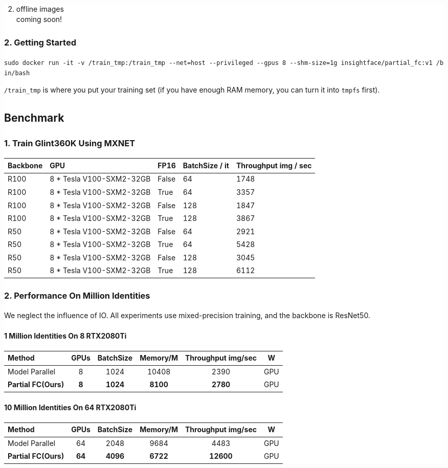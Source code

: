 2. offline images  
coming soon!

### 2. Getting Started
```shell
sudo docker run -it -v /train_tmp:/train_tmp --net=host --privileged --gpus 8 --shm-size=1g insightface/partial_fc:v1 /bin/bash
```

`/train_tmp` is where you put your training set (if you have enough RAM memory, 
you can turn it into `tmpfs` first).

## Benchmark
### 1. Train Glint360K Using MXNET
 
| Backbone    |   GPU                       | FP16  | BatchSize / it | Throughput img / sec |
|  :---       | :---                        | :---  |   :---         | :---                 | 
|  R100       | 8 * Tesla V100-SXM2-32GB    | False |   64           | 1748                 |
|  R100       | 8 * Tesla V100-SXM2-32GB    | True  |   64           | 3357                 |
|  R100       | 8 * Tesla V100-SXM2-32GB    | False |   128          | 1847                 |    
|  R100       | 8 * Tesla V100-SXM2-32GB    | True  |   128          | 3867                 |   
|  R50        | 8 * Tesla V100-SXM2-32GB    | False |   64           | 2921                 |
|  R50        | 8 * Tesla V100-SXM2-32GB    | True  |   64           | 5428                 |
|  R50        | 8 * Tesla V100-SXM2-32GB    | False |   128          | 3045                 |    
|  R50        | 8 * Tesla V100-SXM2-32GB    | True  |   128          | 6112                 |  


### 2. Performance On Million Identities
We neglect the influence of IO. All experiments use mixed-precision training, and the backbone is ResNet50.
#### 1 Million Identities On 8 RTX2080Ti  

|Method                     | GPUs        | BatchSize     | Memory/M      | Throughput img/sec | W     |
| :---                      | :---:       | :---:         | :---:         | :---:              | :---: |
| Model Parallel            | 8           | 1024          | 10408         | 2390               | GPU   |
| **Partial FC(Ours)**      | **8**       | **1024**      | **8100**      | **2780**           | GPU   |
#### 10 Million Identities On 64 RTX2080Ti  

|Method                     | GPUs        | BatchSize     | Memory/M      | Throughput img/sec | W     |
| :---                      | :---:       | :---:         | :---:         | :---:              | :---: |
| Model Parallel            | 64          | 2048          | 9684          | 4483               | GPU   |
| **Partial FC(Ours)**      | **64**      | **4096**      | **6722**      | **12600**          | GPU   |

